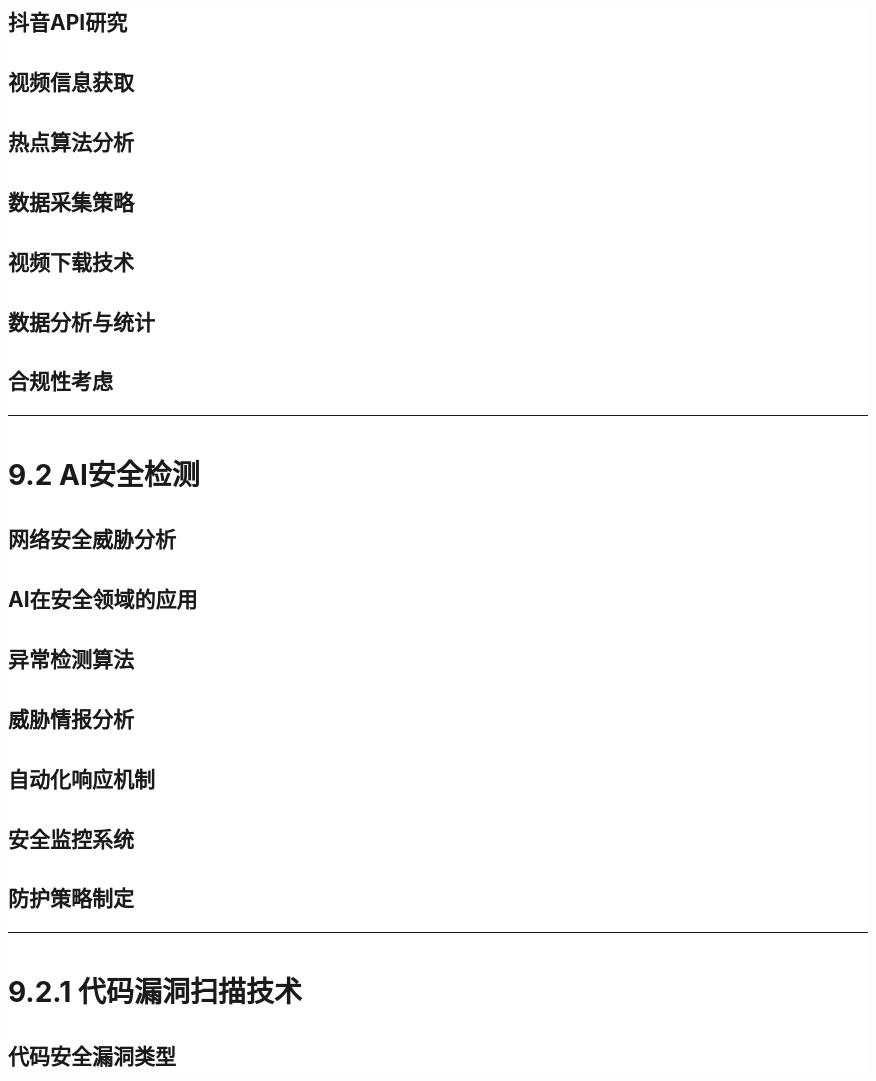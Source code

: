 ## 抖音API研究

## 视频信息获取

## 热点算法分析

## 数据采集策略

## 视频下载技术

## 数据分析与统计

## 合规性考虑



---

# 9.2 AI安全检测

## 网络安全威胁分析

## AI在安全领域的应用

## 异常检测算法

## 威胁情报分析

## 自动化响应机制

## 安全监控系统

## 防护策略制定



---

# 9.2.1 代码漏洞扫描技术

## 代码安全漏洞类型
